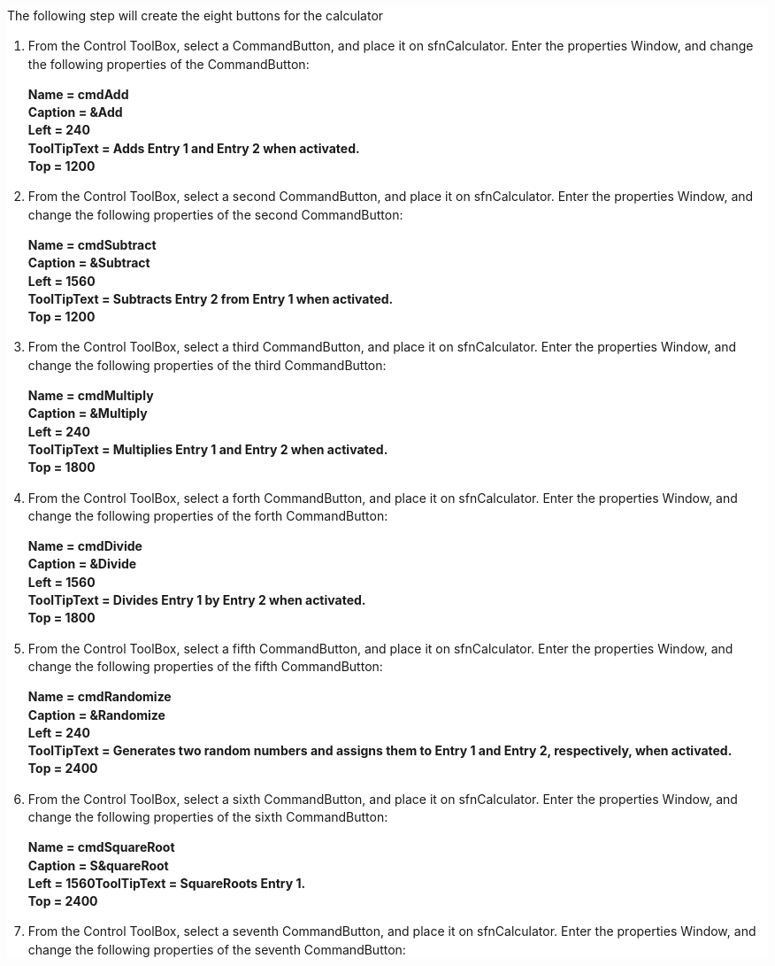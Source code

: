 The following step will create the eight buttons for the calculator

1.  From the Control ToolBox, select a CommandButton, and place it on sfnCalculator. Enter the properties Window, and change the following properties of the CommandButton:

    **Name = cmdAdd\
    Caption = &Add\
    Left = 240\
    ToolTipText = Adds Entry 1 and Entry 2 when activated.\
    Top = 1200**

2.  From the Control ToolBox, select a second CommandButton, and place it on sfnCalculator. Enter the properties Window, and change the following properties of the second CommandButton:

    **Name = cmdSubtract\
    Caption = &Subtract\
    Left = 1560\
    ToolTipText = Subtracts Entry 2 from Entry 1 when activated.\
    Top = 1200**

3.  From the Control ToolBox, select a third CommandButton, and place it on sfnCalculator. Enter the properties Window, and change the following properties of the third CommandButton:

    **Name = cmdMultiply\
    Caption = &Multiply\
    Left = 240\
    ToolTipText = Multiplies Entry 1 and Entry 2 when activated.\
    Top = 1800**

4.  From the Control ToolBox, select a forth CommandButton, and place it on sfnCalculator. Enter the properties Window, and change the following properties of the forth CommandButton:

    **Name = cmdDivide\
    Caption = &Divide\
    Left = 1560\
    ToolTipText = Divides Entry 1 by Entry 2 when activated.\
    Top = 1800**

5.  From the Control ToolBox, select a fifth CommandButton, and place it on sfnCalculator. Enter the properties Window, and change the following properties of the fifth CommandButton:

    **Name = cmdRandomize\
    Caption = &Randomize\
    Left = 240\
    ToolTipText = Generates two random numbers and assigns them to Entry 1 and Entry 2, respectively, when activated.\
    Top = 2400**

6.  From the Control ToolBox, select a sixth CommandButton, and place it on sfnCalculator. Enter the properties Window, and change the following properties of the sixth CommandButton:

    **Name = cmdSquareRoot\
    Caption = S&quareRoot\
    Left = 1560ToolTipText = SquareRoots Entry 1.\
    Top = 2400**

7.  From the Control ToolBox, select a seventh CommandButton, and place it on sfnCalculator. Enter the properties Window, and change the following properties of the seventh CommandButton:
